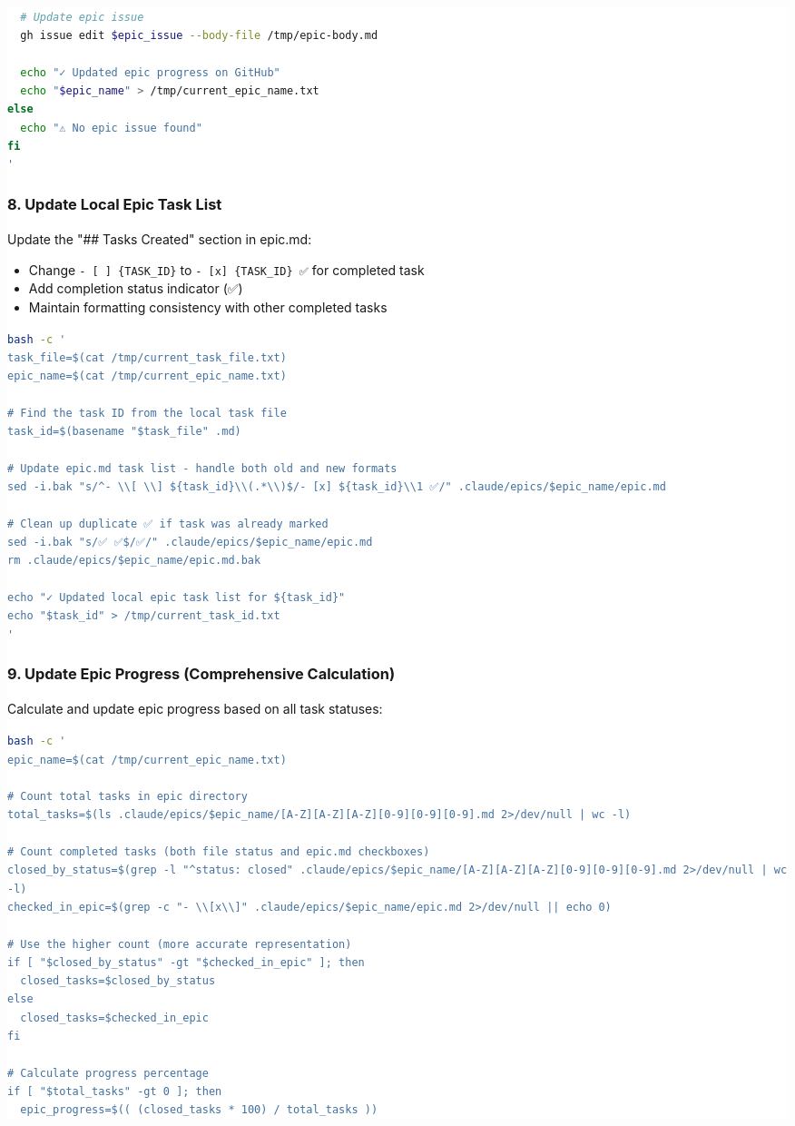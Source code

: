 ```bash
  # Update epic issue
  gh issue edit $epic_issue --body-file /tmp/epic-body.md

  echo "✓ Updated epic progress on GitHub"
  echo "$epic_name" > /tmp/current_epic_name.txt
else
  echo "⚠️ No epic issue found"
fi
'
```

### 8. Update Local Epic Task List

Update the "## Tasks Created" section in epic.md:
- Change `- [ ] {TASK_ID}` to `- [x] {TASK_ID} ✅` for completed task
- Add completion status indicator (✅)
- Maintain formatting consistency with other completed tasks

```bash
bash -c '
task_file=$(cat /tmp/current_task_file.txt)
epic_name=$(cat /tmp/current_epic_name.txt)

# Find the task ID from the local task file
task_id=$(basename "$task_file" .md)

# Update epic.md task list - handle both old and new formats
sed -i.bak "s/^- \\[ \\] ${task_id}\\(.*\\)$/- [x] ${task_id}\\1 ✅/" .claude/epics/$epic_name/epic.md

# Clean up duplicate ✅ if task was already marked
sed -i.bak "s/✅ ✅$/✅/" .claude/epics/$epic_name/epic.md
rm .claude/epics/$epic_name/epic.md.bak

echo "✓ Updated local epic task list for ${task_id}"
echo "$task_id" > /tmp/current_task_id.txt
'
```

### 9. Update Epic Progress (Comprehensive Calculation)

Calculate and update epic progress based on all task statuses:
```bash
bash -c '
epic_name=$(cat /tmp/current_epic_name.txt)

# Count total tasks in epic directory
total_tasks=$(ls .claude/epics/$epic_name/[A-Z][A-Z][A-Z][0-9][0-9][0-9].md 2>/dev/null | wc -l)

# Count completed tasks (both file status and epic.md checkboxes)
closed_by_status=$(grep -l "^status: closed" .claude/epics/$epic_name/[A-Z][A-Z][A-Z][0-9][0-9][0-9].md 2>/dev/null | wc -l)
checked_in_epic=$(grep -c "- \\[x\\]" .claude/epics/$epic_name/epic.md 2>/dev/null || echo 0)

# Use the higher count (more accurate representation)
if [ "$closed_by_status" -gt "$checked_in_epic" ]; then
  closed_tasks=$closed_by_status
else
  closed_tasks=$checked_in_epic
fi

# Calculate progress percentage
if [ "$total_tasks" -gt 0 ]; then
  epic_progress=$(( (closed_tasks * 100) / total_tasks ))
```